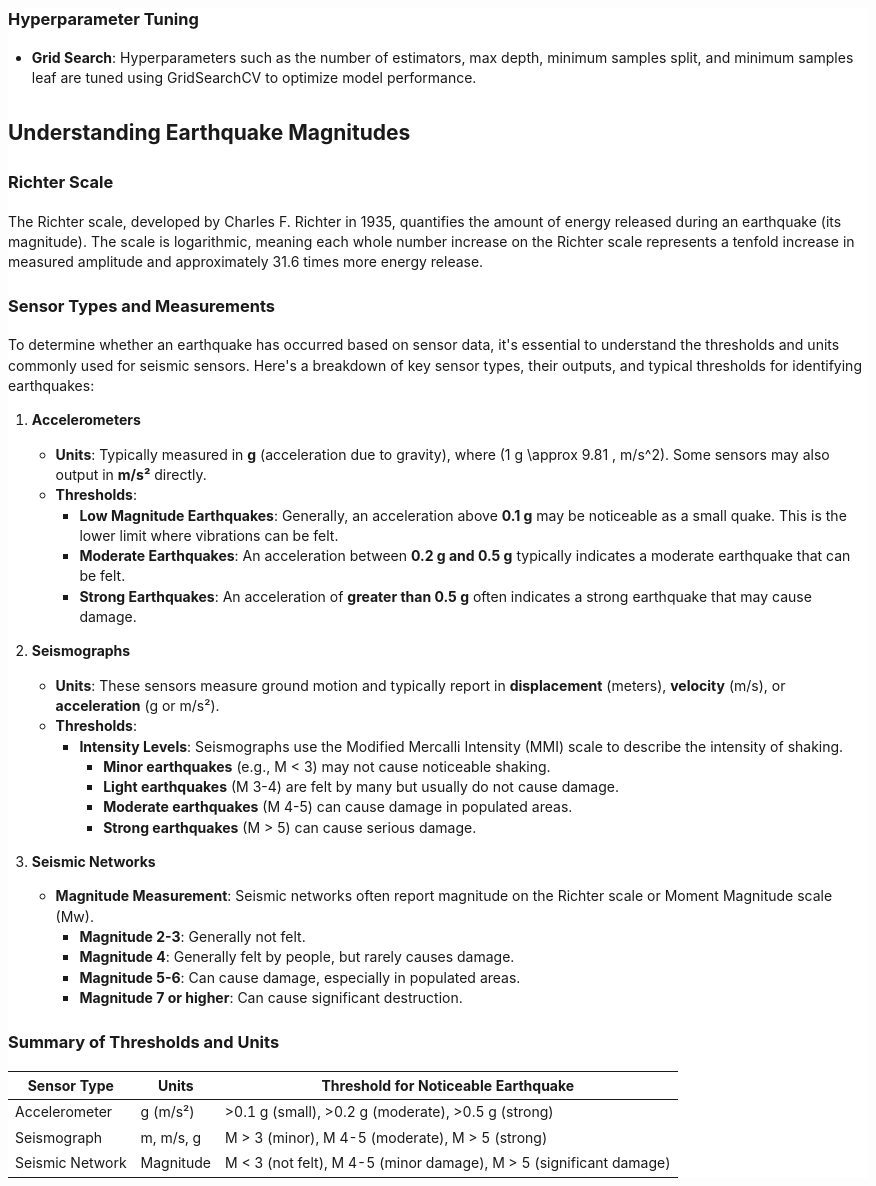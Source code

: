 ### Hyperparameter Tuning
- **Grid Search**: Hyperparameters such as the number of estimators, max depth, minimum samples split, and minimum samples leaf are tuned using GridSearchCV to optimize model performance.

## Understanding Earthquake Magnitudes

### Richter Scale
The Richter scale, developed by Charles F. Richter in 1935, quantifies the amount of energy released during an earthquake (its magnitude). The scale is logarithmic, meaning each whole number increase on the Richter scale represents a tenfold increase in measured amplitude and approximately 31.6 times more energy release.

### Sensor Types and Measurements
To determine whether an earthquake has occurred based on sensor data, it's essential to understand the thresholds and units commonly used for seismic sensors. Here's a breakdown of key sensor types, their outputs, and typical thresholds for identifying earthquakes:

1. **Accelerometers**
   - **Units**: Typically measured in **g** (acceleration due to gravity), where \(1 g \approx 9.81 \, m/s^2\). Some sensors may also output in **m/s²** directly.
   - **Thresholds**:
     - **Low Magnitude Earthquakes**: Generally, an acceleration above **0.1 g** may be noticeable as a small quake. This is the lower limit where vibrations can be felt.
     - **Moderate Earthquakes**: An acceleration between **0.2 g and 0.5 g** typically indicates a moderate earthquake that can be felt.
     - **Strong Earthquakes**: An acceleration of **greater than 0.5 g** often indicates a strong earthquake that may cause damage.

2. **Seismographs**
   - **Units**: These sensors measure ground motion and typically report in **displacement** (meters), **velocity** (m/s), or **acceleration** (g or m/s²).
   - **Thresholds**:
     - **Intensity Levels**: Seismographs use the Modified Mercalli Intensity (MMI) scale to describe the intensity of shaking. 
       - **Minor earthquakes** (e.g., M < 3) may not cause noticeable shaking.
       - **Light earthquakes** (M 3-4) are felt by many but usually do not cause damage.
       - **Moderate earthquakes** (M 4-5) can cause damage in populated areas.
       - **Strong earthquakes** (M > 5) can cause serious damage.

3. **Seismic Networks**
   - **Magnitude Measurement**: Seismic networks often report magnitude on the Richter scale or Moment Magnitude scale (Mw). 
     - **Magnitude 2-3**: Generally not felt.
     - **Magnitude 4**: Generally felt by people, but rarely causes damage.
     - **Magnitude 5-6**: Can cause damage, especially in populated areas.
     - **Magnitude 7 or higher**: Can cause significant destruction.

### Summary of Thresholds and Units
| Sensor Type      | Units       | Threshold for Noticeable Earthquake |
|------------------|-------------|-------------------------------------|
| Accelerometer     | g (m/s²)   | >0.1 g (small), >0.2 g (moderate), >0.5 g (strong) |
| Seismograph       | m, m/s, g  | M > 3 (minor), M 4-5 (moderate), M > 5 (strong) |
| Seismic Network    | Magnitude  | M < 3 (not felt), M 4-5 (minor damage), M > 5 (significant damage) |
